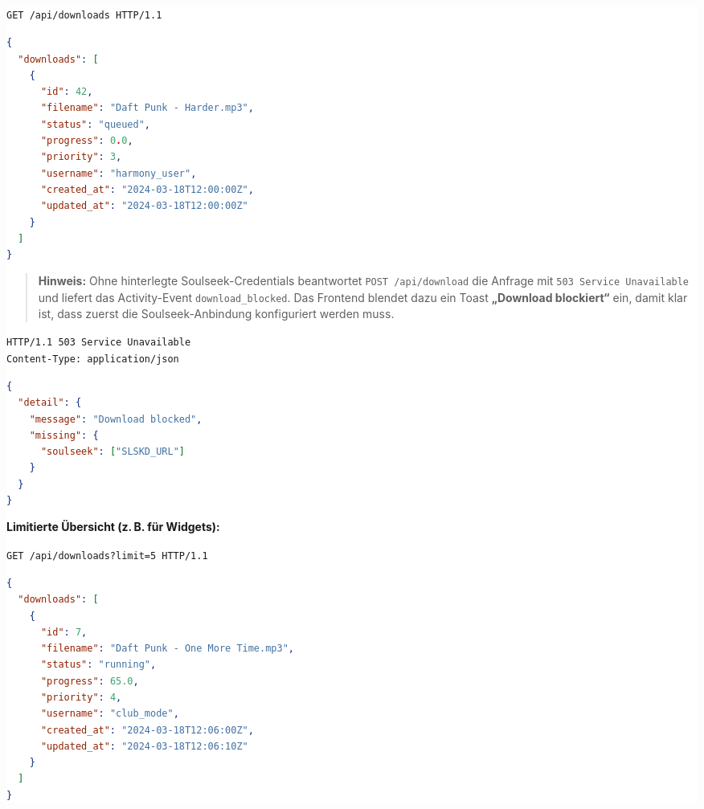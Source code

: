 ```http
GET /api/downloads HTTP/1.1
```

```json
{
  "downloads": [
    {
      "id": 42,
      "filename": "Daft Punk - Harder.mp3",
      "status": "queued",
      "progress": 0.0,
      "priority": 3,
      "username": "harmony_user",
      "created_at": "2024-03-18T12:00:00Z",
      "updated_at": "2024-03-18T12:00:00Z"
    }
  ]
}
```

> **Hinweis:** Ohne hinterlegte Soulseek-Credentials beantwortet `POST /api/download` die Anfrage mit `503 Service Unavailable` und liefert das Activity-Event `download_blocked`. Das Frontend blendet dazu ein Toast **„Download blockiert“** ein, damit klar ist, dass zuerst die Soulseek-Anbindung konfiguriert werden muss.

```http
HTTP/1.1 503 Service Unavailable
Content-Type: application/json
```

```json
{
  "detail": {
    "message": "Download blocked",
    "missing": {
      "soulseek": ["SLSKD_URL"]
    }
  }
}
```

**Limitierte Übersicht (z. B. für Widgets):**

```http
GET /api/downloads?limit=5 HTTP/1.1
```

```json
{
  "downloads": [
    {
      "id": 7,
      "filename": "Daft Punk - One More Time.mp3",
      "status": "running",
      "progress": 65.0,
      "priority": 4,
      "username": "club_mode",
      "created_at": "2024-03-18T12:06:00Z",
      "updated_at": "2024-03-18T12:06:10Z"
    }
  ]
}
```

